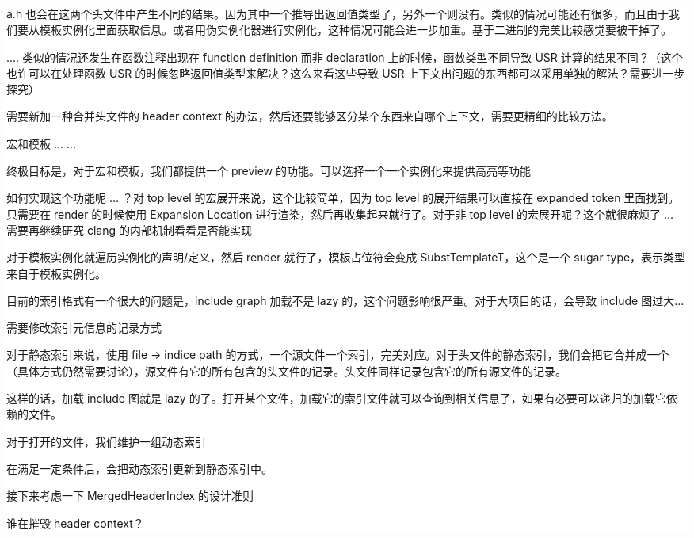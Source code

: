 a.h 也会在这两个头文件中产生不同的结果。因为其中一个推导出返回值类型了，另外一个则没有。类似的情况可能还有很多，而且由于我们要从模板实例化里面获取信息。或者用伪实例化器进行实例化，这种情况可能会进一步加重。基于二进制的完美比较感觉要被干掉了。

.... 类似的情况还发生在函数注释出现在 function definition 而非 declaration 上的时候，函数类型不同导致 USR 计算的结果不同？（这个也许可以在处理函数 USR 的时候忽略返回值类型来解决？这么来看这些导致 USR 上下文出问题的东西都可以采用单独的解法？需要进一步探究）

需要新加一种合并头文件的 header context 的办法，然后还要能够区分某个东西来自哪个上下文，需要更精细的比较方法。

宏和模板 ... ... 

终极目标是，对于宏和模板，我们都提供一个 preview 的功能。可以选择一个一个实例化来提供高亮等功能 


如何实现这个功能呢 ... ？对 top level 的宏展开来说，这个比较简单，因为 top level 的展开结果可以直接在 expanded token 里面找到。只需要在 render 的时候使用 Expansion Location 进行渲染，然后再收集起来就行了。对于非 top level 的宏展开呢？这个就很麻烦了 ... 需要再继续研究 clang 的内部机制看看是否能实现

对于模板实例化就遍历实例化的声明/定义，然后 render 就行了，模板占位符会变成 SubstTemplateT，这个是一个 sugar type，表示类型来自于模板实例化。


目前的索引格式有一个很大的问题是，include graph 加载不是 lazy 的，这个问题影响很严重。对于大项目的话，会导致 include 图过大...

需要修改索引元信息的记录方式

对于静态索引来说，使用
file -> indice path 的方式，一个源文件一个索引，完美对应。对于头文件的静态索引，我们会把它合并成一个（具体方式仍然需要讨论），源文件有它的所有包含的头文件的记录。头文件同样记录包含它的所有源文件的记录。

这样的话，加载 include 图就是 lazy 的了。打开某个文件，加载它的索引文件就可以查询到相关信息了，如果有必要可以递归的加载它依赖的文件。

对于打开的文件，我们维护一组动态索引

在满足一定条件后，会把动态索引更新到静态索引中。

接下来考虑一下 MergedHeaderIndex 的设计准则

谁在摧毁 header context？


